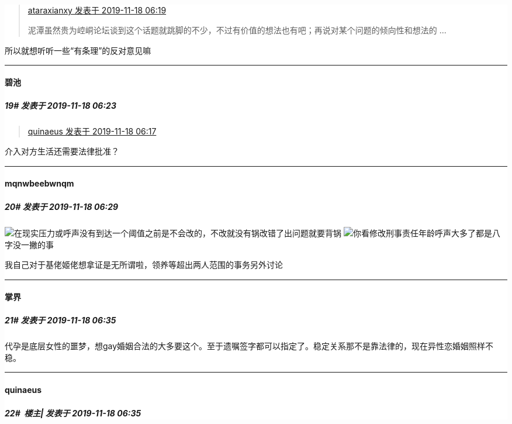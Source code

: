 <blockquote><a href="httphttps://bbs.saraba1st.com/2b/forum.php?mod=redirect&amp;goto=findpost&amp;pid=45543007&amp;ptid=1866322" target="_blank">ataraxianxy 发表于 2019-11-18 06:19</a>

泥潭虽然贵为崆峒论坛谈到这个话题就跳脚的不少，不过有价值的想法也有吧；再说对某个问题的倾向性和想法的 ...</blockquote>
所以就想听听一些“有条理”的反对意见嘛







*****

####  碧池  
##### 19#       发表于 2019-11-18 06:23



<blockquote><a href="httphttps://bbs.saraba1st.com/2b/forum.php?mod=redirect&amp;goto=findpost&amp;pid=45543006&amp;ptid=1866322" target="_blank">quinaeus 发表于 2019-11-18 06:17</a></blockquote>
介入对方生活还需要法律批准？







*****

####  mqnwbeebwnqm  
##### 20#       发表于 2019-11-18 06:29



<img src="https://static.saraba1st.com/image/smiley/face2017/064.png" referrerpolicy="no-referrer">在现实压力或呼声没有到达一个阈值之前是不会改的，不改就没有锅改错了出问题就要背锅
<img src="https://static.saraba1st.com/image/smiley/face2017/067.png" referrerpolicy="no-referrer">你看修改刑事责任年龄呼声大多了都是八字没一撇的事

我自己对于基佬姬佬想拿证是无所谓啦，领养等超出两人范围的事务另外讨论







*****

####  掌界  
##### 21#       发表于 2019-11-18 06:35




代孕是底层女性的噩梦，想gay婚姻合法的大多要这个。至于遗嘱签字都可以指定了。稳定关系那不是靠法律的，现在异性恋婚姻照样不稳。







*****

####  quinaeus  
##### 22#         楼主| 发表于 2019-11-18 06:35
